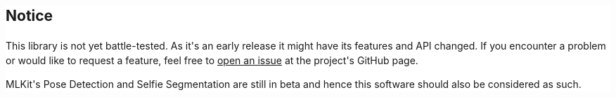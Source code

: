 ## Notice

This library is not yet battle-tested. As it's an early release it might have its features and API changed. If you encounter a problem or would like to request a feature, feel free to [open an issue](https://github.com/0x48lab/flutter_body_detection/issues) at the project's GitHub page.

MLKit's Pose Detection and Selfie Segmentation are still in beta and hence this software should also be considered as such.
